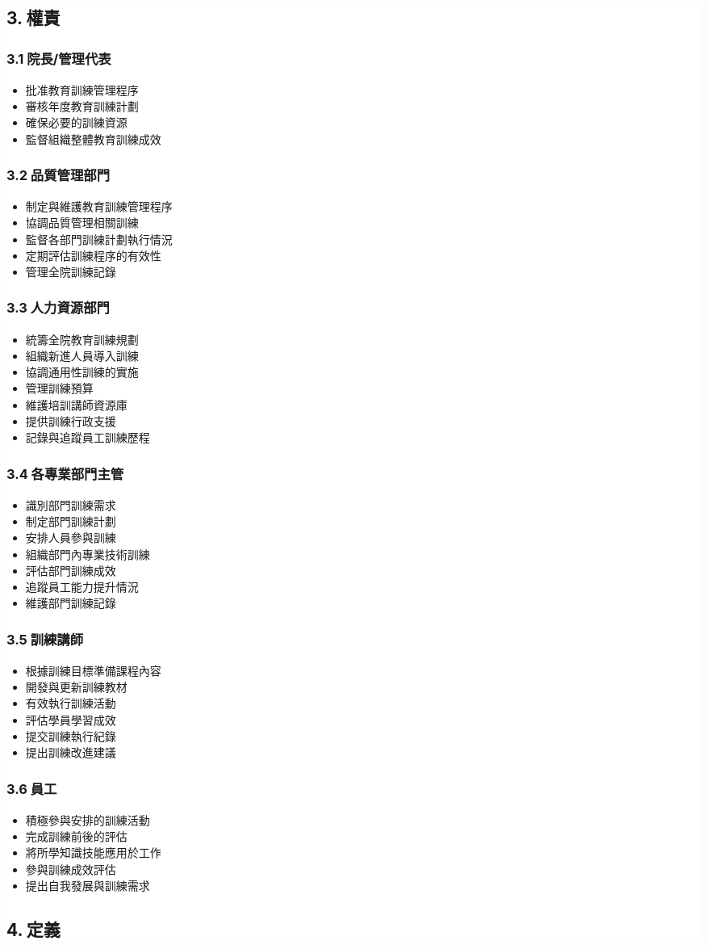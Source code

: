 ## 3. 權責

### 3.1 院長/管理代表
- 批准教育訓練管理程序
- 審核年度教育訓練計劃
- 確保必要的訓練資源
- 監督組織整體教育訓練成效

### 3.2 品質管理部門
- 制定與維護教育訓練管理程序
- 協調品質管理相關訓練
- 監督各部門訓練計劃執行情況
- 定期評估訓練程序的有效性
- 管理全院訓練記錄

### 3.3 人力資源部門
- 統籌全院教育訓練規劃
- 組織新進人員導入訓練
- 協調通用性訓練的實施
- 管理訓練預算
- 維護培訓講師資源庫
- 提供訓練行政支援
- 記錄與追蹤員工訓練歷程

### 3.4 各專業部門主管
- 識別部門訓練需求
- 制定部門訓練計劃
- 安排人員參與訓練
- 組織部門內專業技術訓練
- 評估部門訓練成效
- 追蹤員工能力提升情況
- 維護部門訓練記錄

### 3.5 訓練講師
- 根據訓練目標準備課程內容
- 開發與更新訓練教材
- 有效執行訓練活動
- 評估學員學習成效
- 提交訓練執行紀錄
- 提出訓練改進建議

### 3.6 員工
- 積極參與安排的訓練活動
- 完成訓練前後的評估
- 將所學知識技能應用於工作
- 參與訓練成效評估
- 提出自我發展與訓練需求

## 4. 定義
